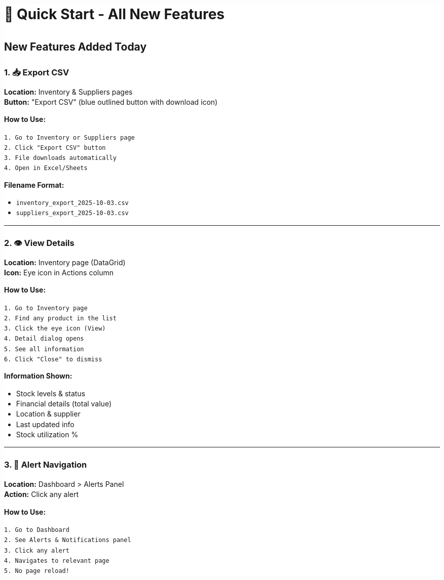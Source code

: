# 🚀 Quick Start - All New Features

## New Features Added Today

### 1. 📥 Export CSV
**Location:** Inventory & Suppliers pages  
**Button:** "Export CSV" (blue outlined button with download icon)

**How to Use:**
```
1. Go to Inventory or Suppliers page
2. Click "Export CSV" button
3. File downloads automatically
4. Open in Excel/Sheets
```

**Filename Format:**
- `inventory_export_2025-10-03.csv`
- `suppliers_export_2025-10-03.csv`

---

### 2. 👁️ View Details
**Location:** Inventory page (DataGrid)  
**Icon:** Eye icon in Actions column

**How to Use:**
```
1. Go to Inventory page
2. Find any product in the list
3. Click the eye icon (View)
4. Detail dialog opens
5. See all information
6. Click "Close" to dismiss
```

**Information Shown:**
- Stock levels & status
- Financial details (total value)
- Location & supplier
- Last updated info
- Stock utilization %

---

### 3. 🔗 Alert Navigation
**Location:** Dashboard > Alerts Panel  
**Action:** Click any alert

**How to Use:**
```
1. Go to Dashboard
2. See Alerts & Notifications panel
3. Click any alert
4. Navigates to relevant page
5. No page reload!
```
